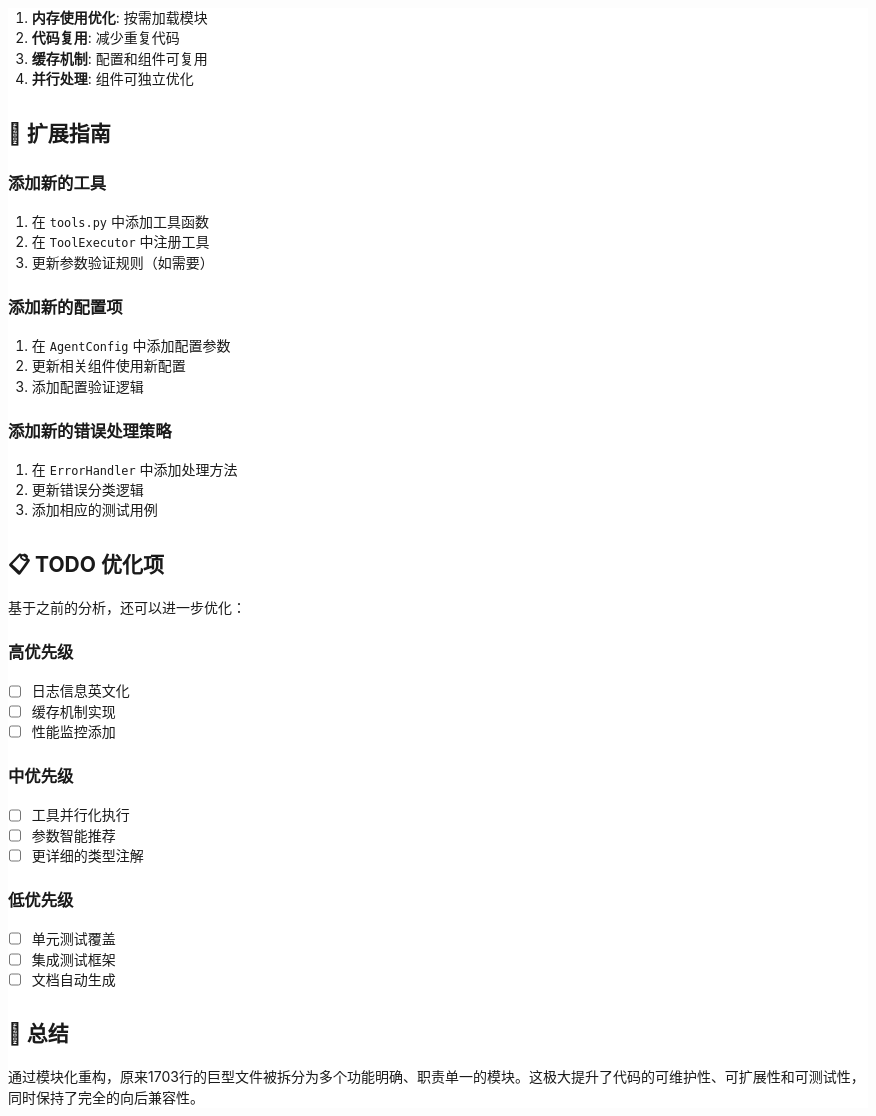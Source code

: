 1. **内存使用优化**: 按需加载模块
2. **代码复用**: 减少重复代码
3. **缓存机制**: 配置和组件可复用
4. **并行处理**: 组件可独立优化

## 🔧 扩展指南

### 添加新的工具
1. 在 `tools.py` 中添加工具函数
2. 在 `ToolExecutor` 中注册工具
3. 更新参数验证规则（如需要）

### 添加新的配置项
1. 在 `AgentConfig` 中添加配置参数
2. 更新相关组件使用新配置
3. 添加配置验证逻辑

### 添加新的错误处理策略
1. 在 `ErrorHandler` 中添加处理方法
2. 更新错误分类逻辑
3. 添加相应的测试用例

## 📋 TODO 优化项

基于之前的分析，还可以进一步优化：

### 高优先级
- [ ] 日志信息英文化
- [ ] 缓存机制实现
- [ ] 性能监控添加

### 中优先级  
- [ ] 工具并行化执行
- [ ] 参数智能推荐
- [ ] 更详细的类型注解

### 低优先级
- [ ] 单元测试覆盖
- [ ] 集成测试框架
- [ ] 文档自动生成

## 🎯 总结

通过模块化重构，原来1703行的巨型文件被拆分为多个功能明确、职责单一的模块。这极大提升了代码的可维护性、可扩展性和可测试性，同时保持了完全的向后兼容性。 